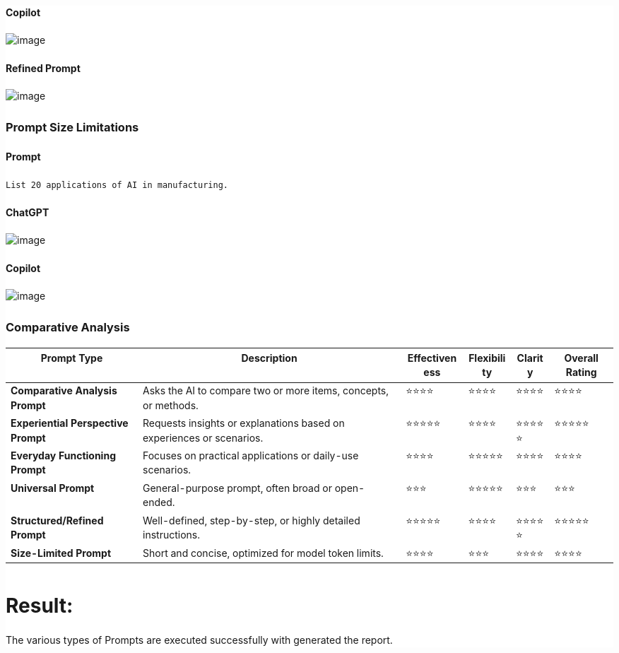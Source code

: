 #### Copilot

<img width="1305" height="565" alt="image" src="https://github.com/user-attachments/assets/15bcd893-8bfe-4c53-a24f-c82aa46e1b50" />

#### Refined Prompt

<img width="1033" height="193" alt="image" src="https://github.com/user-attachments/assets/c64080e5-5146-450b-a8e4-ad1b20f11ee8" />



### Prompt Size Limitations
#### Prompt
```
List 20 applications of AI in manufacturing.
 ```
#### ChatGPT

<img width="972" height="711" alt="image" src="https://github.com/user-attachments/assets/c238a805-a9b7-4a49-91e1-7108068879f9" />

#### Copilot

<img width="1224" height="684" alt="image" src="https://github.com/user-attachments/assets/28c8c7be-4dc7-46b0-b053-200b2d5b3f62" />

### Comparative Analysis

| **Prompt Type**                     | **Description**                                                      | **Effectiveness** | **Flexibility** | **Clarity** | **Overall Rating** |
| ----------------------------------- | -------------------------------------------------------------------- | ----------------- | --------------- | ----------- | ------------------ |
| **Comparative Analysis Prompt**     | Asks the AI to compare two or more items, concepts, or methods.      | ⭐⭐⭐⭐              | ⭐⭐⭐⭐            | ⭐⭐⭐⭐        | ⭐⭐⭐⭐               |
| **Experiential Perspective Prompt** | Requests insights or explanations based on experiences or scenarios. | ⭐⭐⭐⭐⭐             | ⭐⭐⭐⭐            | ⭐⭐⭐⭐⭐       | ⭐⭐⭐⭐⭐              |
| **Everyday Functioning Prompt**     | Focuses on practical applications or daily-use scenarios.            | ⭐⭐⭐⭐              | ⭐⭐⭐⭐⭐           | ⭐⭐⭐⭐        | ⭐⭐⭐⭐               |
| **Universal Prompt**                | General-purpose prompt, often broad or open-ended.                   | ⭐⭐⭐               | ⭐⭐⭐⭐⭐           | ⭐⭐⭐         | ⭐⭐⭐                |
| **Structured/Refined Prompt**       | Well-defined, step-by-step, or highly detailed instructions.         | ⭐⭐⭐⭐⭐             | ⭐⭐⭐⭐            | ⭐⭐⭐⭐⭐       | ⭐⭐⭐⭐⭐              |
| **Size-Limited Prompt**             | Short and concise, optimized for model token limits.                 | ⭐⭐⭐⭐              | ⭐⭐⭐             | ⭐⭐⭐⭐        | ⭐⭐⭐⭐               |


# Result: 
The various types of Prompts are executed successfully with generated the report.
